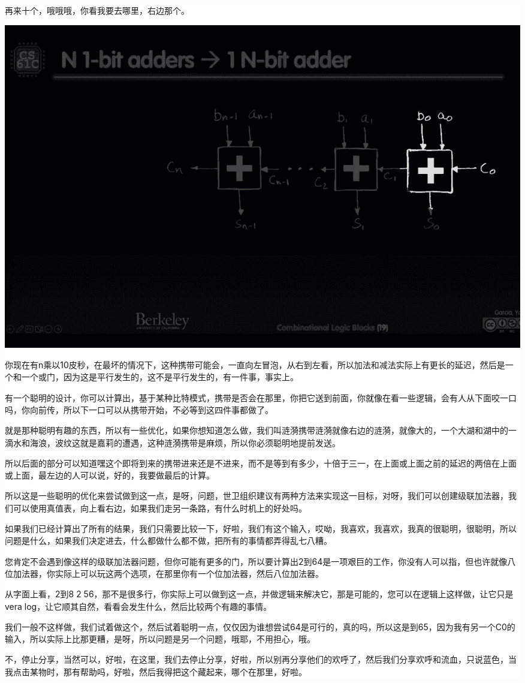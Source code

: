 再来十个，哦哦哦，你看我要去哪里，右边那个。

![](img/20c495857631be128dfb4c88e5bc2b58_120.png)

你现在有n乘以10皮秒，在最坏的情况下，这种携带可能会，一直向左冒泡，从右到左看，所以加法和减法实际上有更长的延迟，然后是一个和一个或门，因为这是平行发生的，这不是平行发生的，有一件事，事实上。

有一个聪明的设计，你可以计算出，基于某种比特模式，携带是否会在那里，你把它送到前面，你就像在看一些逻辑，会有人从下面咬一口吗，你向前传，所以下一口可以从携带开始，不必等到这四件事都做了。

就是那种聪明有趣的东西，所以有一些优化，如果你想知道怎么做，我们叫涟漪携带涟漪就像右边的涟漪，就像大的，一个大湖和湖中的一滴水和海浪，波纹这就是嘉莉的遭遇，这种涟漪携带是麻烦，所以你必须聪明地提前发送。

所以后面的部分可以知道嘿这个即将到来的携带进来还是不进来，而不是等到有多少，十倍于三一，在上面或上面之前的延迟的两倍在上面或上面，最左边的人可以说，好的，我要做最后的计算。

所以这是一些聪明的优化来尝试做到这一点，是呀，问题，世卫组织建议有两种方法来实现这一目标，对呀，我们可以创建级联加法器，我们可以使用真值表，向上看右边，如果我们走另一条路，有什么时机上的好处吗。

如果我们已经计算出了所有的结果，我们只需要比较一下，好啦，我们有这个输入，哎呦，我喜欢，我喜欢，我真的很聪明，很聪明，所以问题是什么，如果我们决定进去，什么都做什么都不做，把所有的事情都弄得乱七八糟。

您肯定不会遇到像这样的级联加法器问题，但你可能有更多的门，所以要计算出2到64是一项艰巨的工作，你没有人可以指，但也许就像八位加法器，你实际上可以玩这两个选项，在那里你有一个位加法器，然后八位加法器。

从字面上看，2到8 2 56，那不是很多行，你实际上可以做到这一点，并做逻辑来解决它，那是可能的，您可以在逻辑上这样做，让它只是vera log，让它顺其自然，看看会发生什么，然后比较两个有趣的事情。

我们一般不这样做，我们试着做这个，然后试着聪明一点，仅仅因为谁想尝试64是可行的，真的吗，所以这是到65，因为我有另一个C0的输入，所以实际上比那更糟，是呀，所以问题是另一个问题，哦耶，不用担心，哦。

不，停止分享，当然可以，好啦，在这里，我们去停止分享，好啦，所以别再分享他们的欢呼了，然后我们分享欢呼和流血，只说蓝色，当我点击某物时，那有帮助吗，好啦，然后我得把这个藏起来，哪个在那里，好啦。
